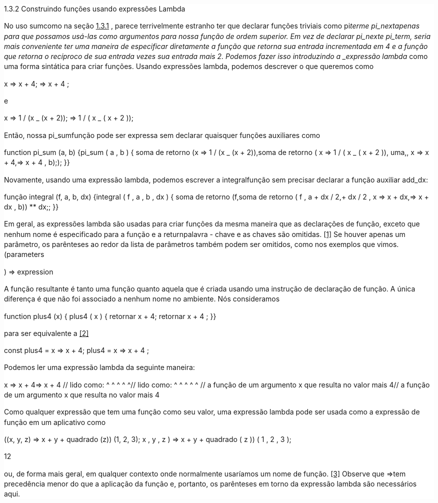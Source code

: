1.3.2 Construindo funções usando expressões Lambda

No uso sumcomo na seção [1.3.1](https://so45nujb3h4koud7nsjm2lne4u-ac4c6men2g7xr2a-github.translate.goog/sicp/chapters/1.3.1.html) , parece terrivelmente estranho ter que declarar funções triviais como pi*terme pi_nextapenas para que possamos usá-las como argumentos para nossa função de ordem superior. Em vez de declarar pi_nexte pi_term, seria mais conveniente ter uma maneira de especificar diretamente a função que retorna sua entrada incrementada em 4 e a função que retorna o recíproco de sua entrada vezes sua entrada mais 2. Podemos fazer isso introduzindo a \_expressão lambda* como uma forma sintática para criar funções. Usando expressões lambda, podemos descrever o que queremos como

x => x + 4; => x + 4 ;

e

x => 1 / (x _ (x + 2)); => 1 / ( x _ ( x + 2 ));

Então, nossa pi_sumfunção pode ser expressa sem declarar quaisquer funções auxiliares como

function pi_sum (a, b) {pi_sum ( a , b ) { soma de retorno (x => 1 / (x _ (x + 2)),soma de retorno ( x => 1 / ( x _ ( x + 2 )), uma,, x => x + 4,=> x + 4 , b);); }}

Novamente, usando uma expressão lambda, podemos escrever a integralfunção sem precisar declarar a função auxiliar add_dx:

função integral (f, a, b, dx) {integral ( f , a , b , dx ) { soma de retorno (f,soma de retorno ( f , a + dx / 2,+ dx / 2 , x => x + dx,=> x + dx , b)) \*\* dx;; }}

Em geral, as expressões lambda são usadas para criar funções da mesma maneira que as declarações de função, exceto que nenhum nome é especificado para a função e a returnpalavra - chave e as chaves são omitidas. [[1]](https://so45nujb3h4koud7nsjm2lne4u-ac4c6men2g7xr2a-github.translate.goog/sicp/chapters/1.3.2.html#footnote-1) Se houver apenas um parâmetro, os parênteses ao redor da lista de parâmetros também podem ser omitidos, como nos exemplos que vimos. (parameters

) => expression

A função resultante é tanto uma função quanto aquela que é criada usando uma instrução de declaração de função. A única diferença é que não foi associado a nenhum nome no ambiente. Nós consideramos

function plus4 (x) { plus4 ( x ) { retornar x + 4; retornar x + 4 ; }}

para ser equivalente a [[2]](https://so45nujb3h4koud7nsjm2lne4u-ac4c6men2g7xr2a-github.translate.goog/sicp/chapters/1.3.2.html#footnote-2)

const plus4 = x => x + 4; plus4 = x => x + 4 ;

Podemos ler uma expressão lambda da seguinte maneira:

x => x + 4=> x + 4 // lido como: ^ ^ ^ ^ ^// lido como: ^ ^ ^ ^ ^ // a função de um argumento x que resulta no valor mais 4// a função de um argumento x que resulta no valor mais 4

Como qualquer expressão que tem uma função como seu valor, uma expressão lambda pode ser usada como a expressão de função em um aplicativo como

((x, y, z) => x + y + quadrado (z)) (1, 2, 3); x , y , z ) => x + y + quadrado ( z )) ( 1 , 2 , 3 );

12

ou, de forma mais geral, em qualquer contexto onde normalmente usaríamos um nome de função. [[3]](https://so45nujb3h4koud7nsjm2lne4u-ac4c6men2g7xr2a-github.translate.goog/sicp/chapters/1.3.2.html#footnote-3) Observe que =>tem precedência menor do que a aplicação da função e, portanto, os parênteses em torno da expressão lambda são necessários aqui.
